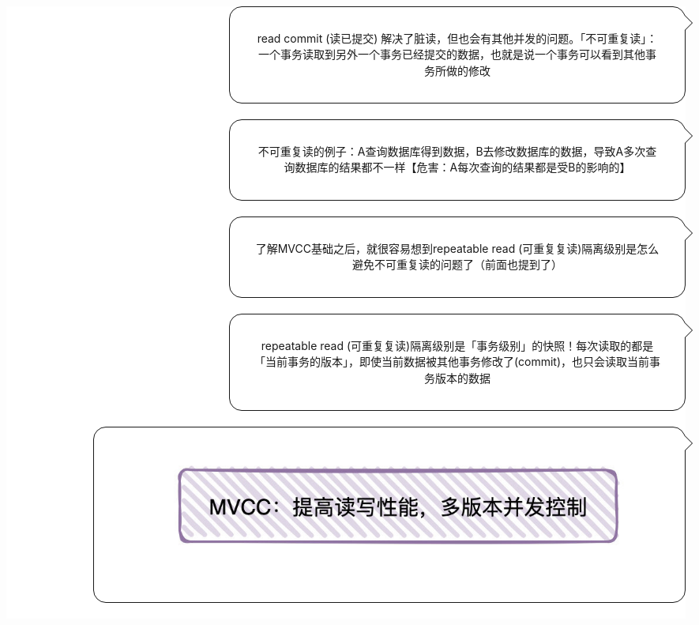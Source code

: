  

<div align="right"><div style="width: 60%; border-style: solid; border-width: 1px; border-radius: 16px; position: relative; padding:30px; text-align:center"><span style="width: 0px; height: 0px; border-style: solid; border-color: transparent transparent transparent black; border-width: 10px; position: absolute; top: 10px; right: -20px;"></span><span style="width: 0px; height: 0px; border-style: solid; border-color: transparent transparent transparent white; border-width: 10px; position: absolute; top: 10px; right: -19px"></span>
read commit (读已提交) 解决了脏读，但也会有其他并发的问题。「不可重复读」：一个事务读取到另外一个事务已经提交的数据，也就是说一个事务可以看到其他事务所做的修改
</div></div><br/>

 

<div align="right"><div style="width: 60%; border-style: solid; border-width: 1px; border-radius: 16px; position: relative; padding:30px; text-align:center"><span style="width: 0px; height: 0px; border-style: solid; border-color: transparent transparent transparent black; border-width: 10px; position: absolute; top: 10px; right: -20px;"></span><span style="width: 0px; height: 0px; border-style: solid; border-color: transparent transparent transparent white; border-width: 10px; position: absolute; top: 10px; right: -19px"></span>
不可重复读的例子：A查询数据库得到数据，B去修改数据库的数据，导致A多次查询数据库的结果都不一样【危害：A每次查询的结果都是受B的影响的】
</div></div><br/>

 

<div align="right"><div style="width: 60%; border-style: solid; border-width: 1px; border-radius: 16px; position: relative; padding:30px; text-align:center"><span style="width: 0px; height: 0px; border-style: solid; border-color: transparent transparent transparent black; border-width: 10px; position: absolute; top: 10px; right: -20px;"></span><span style="width: 0px; height: 0px; border-style: solid; border-color: transparent transparent transparent white; border-width: 10px; position: absolute; top: 10px; right: -19px"></span>
了解MVCC基础之后，就很容易想到repeatable read (可重复复读)隔离级别是怎么避免不可重复读的问题了（前面也提到了）
</div></div><br/>

 

<div align="right"><div style="width: 60%; border-style: solid; border-width: 1px; border-radius: 16px; position: relative; padding:30px; text-align:center"><span style="width: 0px; height: 0px; border-style: solid; border-color: transparent transparent transparent black; border-width: 10px; position: absolute; top: 10px; right: -20px;"></span><span style="width: 0px; height: 0px; border-style: solid; border-color: transparent transparent transparent white; border-width: 10px; position: absolute; top: 10px; right: -19px"></span>
repeatable read (可重复复读)隔离级别是「事务级别」的快照！每次读取的都是「当前事务的版本」，即使当前数据被其他事务修改了(commit)，也只会读取当前事务版本的数据
</div></div><br/>

 

<div align="right"><div style="width: 80%; border-style: solid; border-width: 1px; border-radius: 16px; position: relative; padding:30px; text-align:center"><span style="width: 0px; height: 0px; border-style: solid; border-color: transparent transparent transparent black; border-width: 10px; position: absolute; top: 10px; right: -20px;"></span><span style="width: 0px; height: 0px; border-style: solid; border-color: transparent transparent transparent white; border-width: 10px; position: absolute; top: 10px; right: -19px"></span>
<img src="/pictures/MySQL-闲谈/v2-7e397fcccc1d5dc2a519b45bf36d334f_r.jpg"/>
</div></div><br/>
